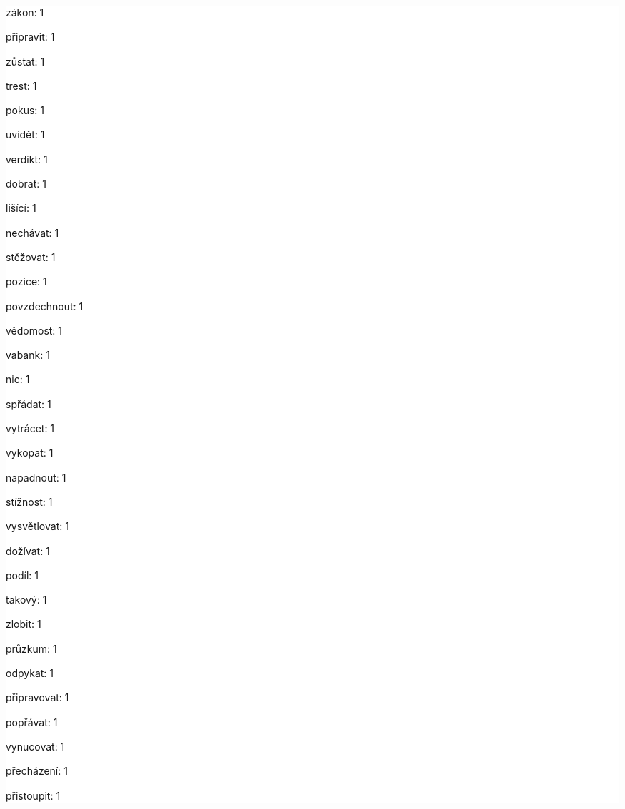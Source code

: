 zákon: 1

připravit: 1

zůstat: 1

trest: 1

pokus: 1

uvidět: 1

verdikt: 1

dobrat: 1

lišící: 1

nechávat: 1

stěžovat: 1

pozice: 1

povzdechnout: 1

vědomost: 1

vabank: 1

nic: 1

spřádat: 1

vytrácet: 1

vykopat: 1

napadnout: 1

stížnost: 1

vysvětlovat: 1

dožívat: 1

podíl: 1

takový: 1

zlobit: 1

průzkum: 1

odpykat: 1

připravovat: 1

popřávat: 1

vynucovat: 1

přecházení: 1

přistoupit: 1
